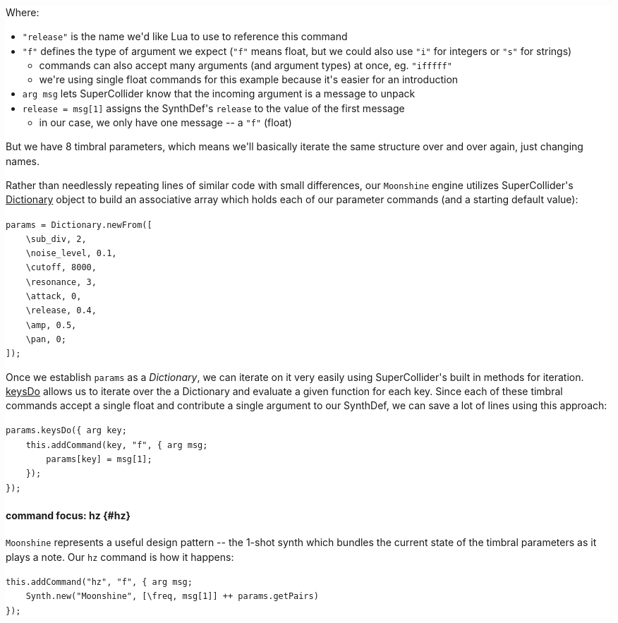 Where:

- `"release"` is the name we'd like Lua to use to reference this command
- `"f"` defines the type of argument we expect (`"f"` means float, but we could also use `"i"` for integers or `"s"` for strings)
	- commands can also accept many arguments (and argument types) at once, eg. `"ifffff"`
	- we're using single float commands for this example because it's easier for an introduction
- `arg msg` lets SuperCollider know that the incoming argument is a message to unpack
- `release = msg[1]` assigns the SynthDef's `release` to the value of the first message
	- in our case, we only have one message -- a `"f"` (float)

But we have 8 timbral parameters, which means we'll basically iterate the same structure over and over again, just changing names.

Rather than needlessly repeating lines of similar code with small differences, our `Moonshine` engine utilizes SuperCollider's [Dictionary](http://doc.sccode.org/Classes/Dictionary.html) object to build an associative array which holds each of our parameter commands (and a starting default value):

```
params = Dictionary.newFrom([
	\sub_div, 2,
	\noise_level, 0.1,
	\cutoff, 8000,
	\resonance, 3,
	\attack, 0,
	\release, 0.4,
	\amp, 0.5,
	\pan, 0;
]);
```

Once we establish `params` as a *Dictionary*, we can iterate on it very easily using SuperCollider's built in methods for iteration. [keysDo](https://depts.washington.edu/dxscdoc/Help/Classes/Dictionary.html#-keysDo) allows us to iterate over the a Dictionary and evaluate a given function for each key. Since each of these timbral commands accept a single float and contribute a single argument to our SynthDef, we can save a lot of lines using this approach:

```
params.keysDo({ arg key;
	this.addCommand(key, "f", { arg msg;
		params[key] = msg[1];
	});
});
```

#### command focus: hz {#hz}

`Moonshine` represents a useful design pattern -- the 1-shot synth which bundles the current state of the timbral parameters as it plays a note. Our `hz` command is how it happens:

```
this.addCommand("hz", "f", { arg msg;
	Synth.new("Moonshine", [\freq, msg[1]] ++ params.getPairs)
});
```

